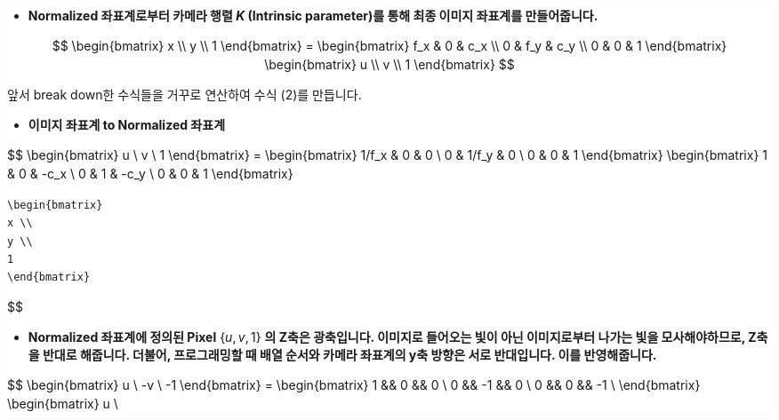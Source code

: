 - **Normalized 좌표계로부터 카메라 행렬 $K$ (Intrinsic parameter)를 통해 최종 이미지 좌표계를 만들어줍니다.**   
  
$$
    \begin{bmatrix}
        x \\
        y \\
        1
    \end{bmatrix}
    =
    \begin{bmatrix}
    f_x & 0 & c_x \\
    0 & f_y & c_y \\
    0 & 0 & 1
    \end{bmatrix}
    \begin{bmatrix}
    u \\
    v \\
    1
    \end{bmatrix}
$$

앞서 break down한 수식들을 거꾸로 연산하여 수식 (2)를 만듭니다.   
- **이미지 좌표계 to Normalized 좌표계**   
  
$$
    \begin{bmatrix}
        u \\
        v \\
        1
    \end{bmatrix}
    =
    \begin{bmatrix}
    1/f_x & 0 & 0 \\
    0 & 1/f_y & 0 \\
    0 & 0 & 1
    \end{bmatrix}
    \begin{bmatrix}
    1 & 0 & -c_x \\
    0 & 1 & -c_y \\
    0 & 0 & 1
    \end{bmatrix}
    
    \begin{bmatrix}
    x \\
    y \\
    1
    \end{bmatrix}
$$

- **Normalized 좌표계에 정의된 Pixel** $\{u, v, 1\}$ **의 Z축은 광축입니다. 이미지로 들어오는 빛이 아닌 이미지로부터 나가는 빛을 모사해야하므로, Z축을 반대로 해줍니다. 더불어, 프로그래밍할 때 배열 순서와 카메라 좌표계의 y축 방향은 서로 반대입니다. 이를 반영해줍니다.**   
  
$$
    \begin{bmatrix}
        u \\
        -v \\
        -1
    \end{bmatrix}
    =
    \begin{bmatrix}
        1 && 0 && 0 \\
        0 && -1 && 0 \\
        0 && 0 && -1 \\
    \end{bmatrix}
    \begin{bmatrix}
        u \\